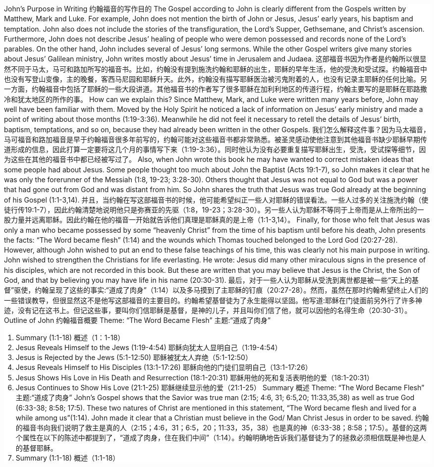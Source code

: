 John’s Purpose in Writing 约翰福音的写作目的
The Gospel according to John is clearly different from the Gospels written by Matthew, Mark and Luke. For example, John does not mention the birth of John or Jesus, Jesus’ early years, his baptism and temptation. John also does not include the stories of the transfiguration, the Lord’s Supper, Gethsemane, and Christ’s ascension. Furthermore, John does not describe Jesus’ healing of people who were demon possessed and records none of the Lord’s parables. On the other hand, John includes several of Jesus’ long sermons. While the other Gospel writers give many stories about Jesus’ Galilean ministry, John writes mostly about Jesus’ time in Jerusalem and Judaea.
这部福音书因为作者是约翰所以很显然不同于马太，马可和路加所写的福音书。比如，约翰没有提到施洗约翰和耶稣的出生，耶稣的早年生活，他的受洗和受试探。约翰福音中也没有写登山变像，主的晚餐，客西马尼园和耶稣升天。此外，约翰没有描写耶稣医治被污鬼附着的人，也没有记录主耶稣的任何比喻。另一方面，约翰福音中包括了耶稣的一些大段讲道。其他福音书的作者写了很多耶稣在加利利地区的传道行程，约翰主要写的是耶稣在耶路撒冷和犹太地区的所作的事。
How can we explain this? Since Matthew, Mark, and Luke were written many years before, John may well have been familiar with them. Moved by the Holy Spirit he noticed a lack of information on Jesus’ early ministry and made a point of writing about those months (1:19-3:36). Meanwhile he did not feel it necessary to retell the details of Jesus’ birth, baptism, temptations, and so on, because they had already been written in the other Gospels.
我们怎么解释这件事？因为马太福音，马可福音和路加福音是早于约翰福音很多年前写的，约翰可能对这些福音书都非常熟悉。被圣灵感动使他注意到其他福音书缺少耶稣早期传道形成的信息，因此打算一定要将这几个月的事情写下来（1:19-3:36）。同时他认为没有必要重复描写耶稣出生，受洗，受试探等细节，因为这些在其他的福音书中都已经被写过了。
Also, when John wrote this book he may have wanted to correct mistaken ideas that some people had about Jesus. Some people thought too much about John the Baptist (Acts 19:1-7), so John makes it clear that he was only the forerunner of the Messiah (1:8, 19-23; 3:28-30). Others thought that Jesus was not equal to God but was a power that had gone out from God and was distant from him. So John shares the truth that Jesus was true God already at the beginning of his Gospel (1:1-3,14).
并且，当约翰在写这部福音书的时候，他可能希望纠正一些人对耶稣的错误看法。一些人过多的关注施洗约翰（使徒行传19:1-7），因此约翰清楚地说明他只是弥赛亚的先驱（1:8，19-23；3:28-30）。另一些人认为耶稣不等同于上帝而是从上帝所出的一股力量并远离耶稣。因此约翰在他的福音一开始就告诉他们真理是耶稣真的是上帝（1:1-3,14）。
Finally, for those who felt that Jesus was only a man who became possessed by some “heavenly Christ” from the time of his baptism until before his death, John presents the facts: “The Word became flesh” (1:14) and the wounds which Thomas touched belonged to the Lord God (20:27-28). However, although John wished to put an end to these false teachings of his time, this was clearly not his main purpose in writing. John wished to strengthen the Christians for life everlasting. He wrote: Jesus did many other miraculous signs in the presence of his disciples, which are not recorded in this book. But these are written that you may believe that Jesus is the Christ, the Son of God, and that by believing you may have life in his name (20:30-31).
最后，对于一些人认为耶稣从受洗到离世都是被一些“天上的基督”驱使，约翰呈现了这些的事实:“道成了肉身”（1:14）以及多马摸到了主耶稣的钉痕（20:27-28）。然而，虽然在那时约翰希望终止人们的一些错误教导，但很显然这不是他写这部福音的主要目的。约翰希望基督徒为了永生能得以坚固。他写道:耶稣在门徒面前另外行了许多神迹，没有记在这书上。但记这些事，要叫你们信耶稣是基督，是神的儿子，并且叫你们信了他，就可以因他的名得生命（20:30-31）。
Outline of John
约翰福音概要
Theme: “The Word Became Flesh”
主题:“道成了肉身”
1. Summary (1:1-18)
概述（1：1-18）
2. Jesus Reveals Himself to the Jews (1:19-4:54)
耶稣向犹太人显明自己（1:19-4:54）
3. Jesus is Rejected by the Jews (5:1-12:50)
耶稣被犹太人弃绝（5:1-12:50）
4. Jesus Reveals Himself to His Disciples (13:1-17:26)
耶稣向他的门徒们显明自己（13:1-17:26）
5. Jesus Shows His Love in His Death and Resurrection (18:1-20:31)
耶稣用他的死和复活表明他的爱（18:1-20:31）
6. Jesus Continues to Show His Love (21:1-25)
耶稣继续显示他的爱（21:1-25）
Summary
概述
Theme: “The Word Became Flesh”
主题:“道成了肉身”
John’s Gospel shows that the Savior was true man (2:15; 4:6, 31; 6:5,20; 11:33,35,38) as well as true God (6:33-38; 8:58; 17:5). These two natures of Christ are mentioned in this statement, “The Word became flesh and lived for a while among us”(1:14). John made it clear that a Christian must believe in the God/ Man Christ Jesus in order to be saved.
约翰的福音书向我们说明了救主是真的人（2:15；4:6，31；6:5，20；11:33，35，38）也是真的神（6:33-38；8:58；17:5）。基督的这两个属性在以下的陈述中都提到了，“道成了肉身，住在我们中间”（1:14）。约翰明确地告诉我们基督徒为了的拯救必须相信既是神也是人的基督耶稣。
1. Summary (1:1-18)
概述（1:1-18）